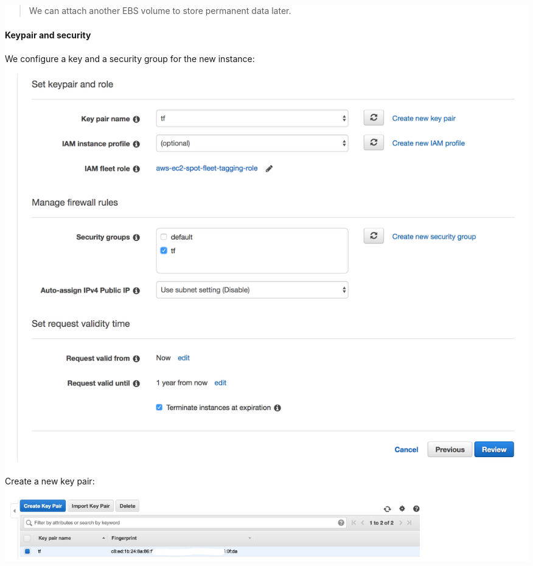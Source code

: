 > We can attach another EBS volume to store permanent data later.

#### Keypair and security

We configure a key and a security group for the new instance:
<div class="imgcap">
<img src="/assets/tensorflow/s5.png" style="border:none;width:120%">
</div>

Create a new key pair:

<div class="imgcap">
<img src="/assets/tensorflow/key.png" style="border:none;width:80%">
</div>
